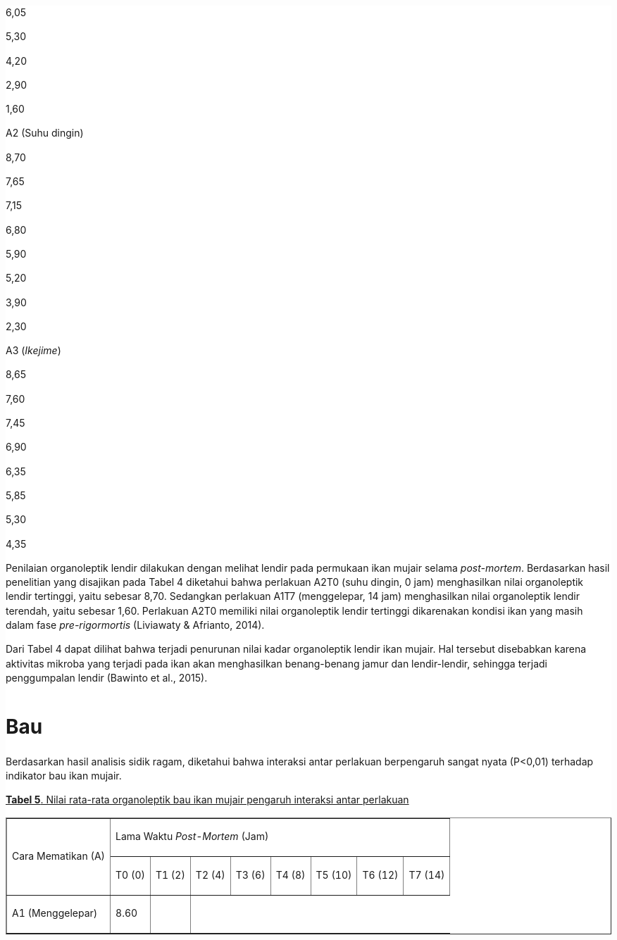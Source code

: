 <p><span class="font6">6,05</span></p></td><td style="vertical-align:middle;">
<p><span class="font6">5,30</span></p></td><td style="vertical-align:middle;">
<p><span class="font6">4,20</span></p></td><td style="vertical-align:middle;">
<p><span class="font6">2,90</span></p></td><td style="vertical-align:middle;">
<p><span class="font6">1,60</span></p></td></tr>
<tr><td style="vertical-align:middle;">
<p><span class="font6">A2 (Suhu dingin)</span></p></td><td style="vertical-align:middle;">
<p><span class="font6">8,70</span></p></td><td style="vertical-align:middle;">
<p><span class="font6">7,65</span></p></td><td style="vertical-align:middle;">
<p><span class="font6">7,15</span></p></td><td style="vertical-align:middle;">
<p><span class="font6">6,80</span></p></td><td style="vertical-align:middle;">
<p><span class="font6">5,90</span></p></td><td style="vertical-align:middle;">
<p><span class="font6">5,20</span></p></td><td style="vertical-align:middle;">
<p><span class="font6">3,90</span></p></td><td style="vertical-align:middle;">
<p><span class="font6">2,30</span></p></td></tr>
<tr><td style="vertical-align:middle;">
<p><span class="font6">A3 (</span><span class="font6" style="font-style:italic;">Ikejime</span><span class="font6">)</span></p></td><td style="vertical-align:middle;">
<p><span class="font6">8,65</span></p></td><td style="vertical-align:middle;">
<p><span class="font6">7,60</span></p></td><td style="vertical-align:middle;">
<p><span class="font6">7,45</span></p></td><td style="vertical-align:middle;">
<p><span class="font6">6,90</span></p></td><td style="vertical-align:middle;">
<p><span class="font6">6,35</span></p></td><td style="vertical-align:middle;">
<p><span class="font6">5,85</span></p></td><td style="vertical-align:middle;">
<p><span class="font6">5,30</span></p></td><td style="vertical-align:middle;">
<p><span class="font6">4,35</span></p></td></tr>
</table>
<p><span class="font6">Penilaian organoleptik lendir dilakukan dengan melihat lendir pada permukaan ikan mujair selama </span><span class="font6" style="font-style:italic;">post-mortem</span><span class="font6">. Berdasarkan hasil penelitian yang disajikan pada Tabel 4 diketahui bahwa perlakuan A2T0 (suhu dingin, 0 jam) menghasilkan nilai organoleptik lendir tertinggi, yaitu sebesar 8,70. Sedangkan perlakuan A1T7 (menggelepar, 14 jam) menghasilkan nilai organoleptik lendir terendah, yaitu sebesar 1,60. Perlakuan A2T0 memiliki nilai organoleptik lendir tertinggi dikarenakan kondisi ikan yang masih dalam fase </span><span class="font6" style="font-style:italic;">pre-rigormortis</span><span class="font6"> (Liviawaty &amp;&nbsp;Afrianto, 2014).</span></p>
<p><span class="font6">Dari Tabel 4 dapat dilihat bahwa terjadi penurunan nilai kadar organoleptik lendir ikan mujair. Hal tersebut disebabkan karena aktivitas mikroba yang terjadi pada ikan akan menghasilkan benang-benang jamur dan lendir-lendir, sehingga terjadi penggumpalan lendir (Bawinto et al., 2015).</span></p>
<h1><a name="bookmark22"></a><span class="font6" style="font-weight:bold;"><a name="bookmark23"></a>Bau</span></h1>
<p><span class="font6">Berdasarkan hasil analisis sidik ragam, diketahui bahwa interaksi antar perlakuan berpengaruh sangat nyata (P&lt;0,01) terhadap indikator bau ikan mujair.</span></p>
<p><span class="font6" style="font-weight:bold;text-decoration:underline;">Tabel 5</span><span class="font6" style="text-decoration:underline;">. Nilai rata-rata organoleptik bau ikan mujair pengaruh interaksi antar perlakuan</span></p>
<table border="1">
<tr><td rowspan="2" style="vertical-align:middle;">
<p><span class="font6">Cara Mematikan (A)</span></p></td><td colspan="8" style="vertical-align:top;">
<p><span class="font6">Lama Waktu </span><span class="font6" style="font-style:italic;">Post-Mortem</span><span class="font6"> (Jam)</span></p></td></tr>
<tr><td style="vertical-align:middle;">
<p><span class="font6">T0 (0)</span></p></td><td style="vertical-align:middle;">
<p><span class="font6">T1 (2)</span></p></td><td style="vertical-align:middle;">
<p><span class="font6">T2 (4)</span></p></td><td style="vertical-align:middle;">
<p><span class="font6">T3 (6)</span></p></td><td style="vertical-align:middle;">
<p><span class="font6">T4 (8)</span></p></td><td style="vertical-align:middle;">
<p><span class="font6">T5 (10)</span></p></td><td style="vertical-align:middle;">
<p><span class="font6">T6 (12)</span></p></td><td style="vertical-align:middle;">
<p><span class="font6">T7 (14)</span></p></td></tr>
<tr><td style="vertical-align:middle;">
<p><span class="font6">A1 (Menggelepar)</span></p></td><td style="vertical-align:middle;">
<p><span class="font6">8.60</span></p></td><td style="vertical-align:middle;">
